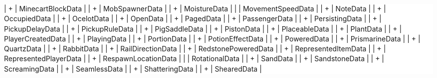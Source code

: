 | + | MinecartBlockData |
| + | MobSpawnerData |
| + | MoistureData |
|   | MovementSpeedData |
| + | NoteData |
| + | OccupiedData |
| + | OcelotData |
| + | OpenData |
| + | PagedData |
| + | PassengerData |
| + | PersistingData |
| + | PickupDelayData |
| + | PickupRuleData |
| + | PigSaddleData |
| + | PistonData |
| + | PlaceableData |
| + | PlantData |
| + | PlayerCreatedData |
| + | PlayingData |
| + | PortionData |
| + | PotionEffectData |
| + | PoweredData |
| + | PrismarineData |
| + | QuartzData |
| + | RabbitData |
| + | RailDirectionData |
| + | RedstonePoweredData |
| + | RepresentedItemData |
| + | RepresentedPlayerData |
| + | RespawnLocationData |
|   | RotationalData |
| + | SandData |
| + | SandstoneData |
| + | ScreamingData |
| + | SeamlessData |
| + | ShatteringData |
| + | ShearedData |